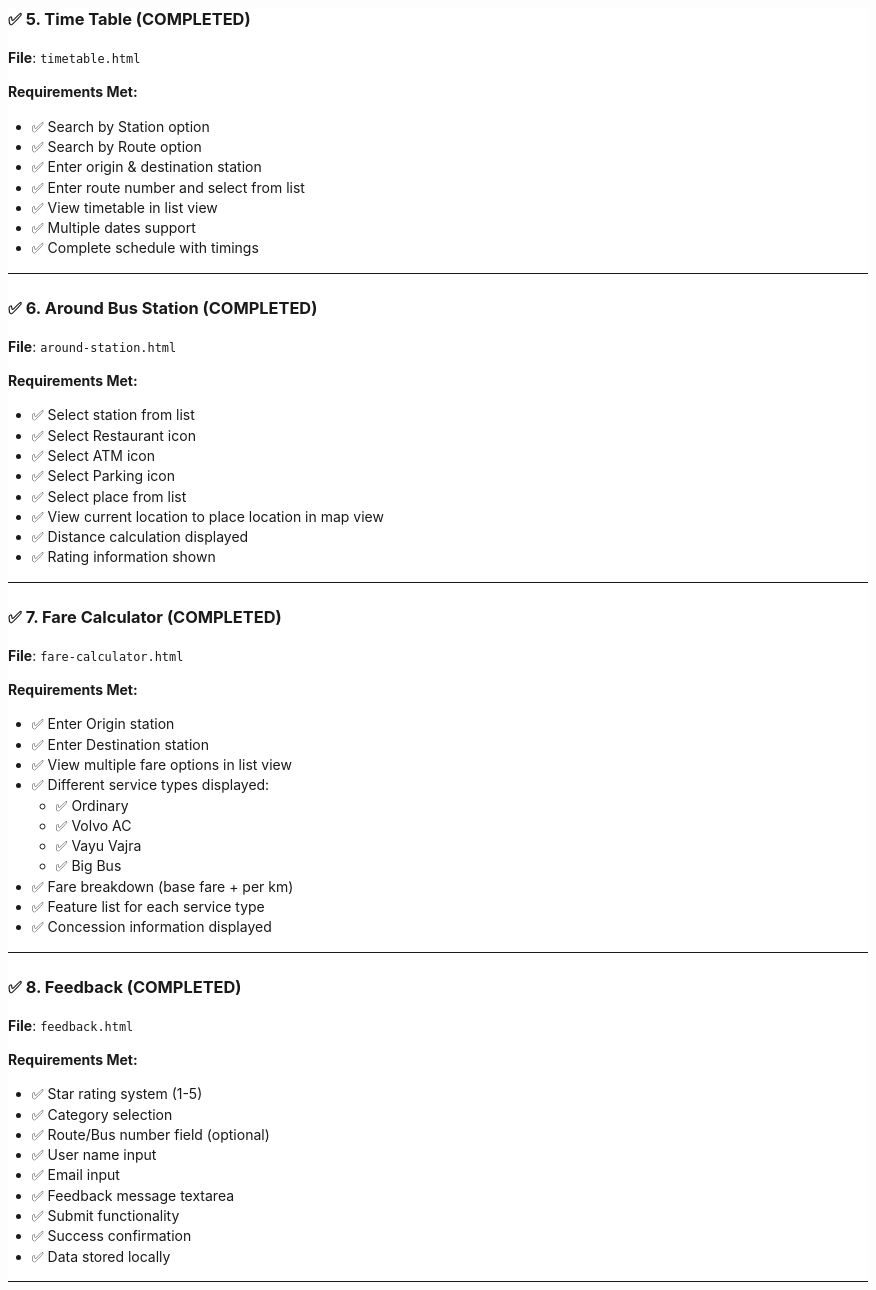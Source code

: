 
### ✅ 5. Time Table (COMPLETED)
**File**: `timetable.html`

**Requirements Met:**
- ✅ Search by Station option
- ✅ Search by Route option
- ✅ Enter origin & destination station
- ✅ Enter route number and select from list
- ✅ View timetable in list view
- ✅ Multiple dates support
- ✅ Complete schedule with timings

---

### ✅ 6. Around Bus Station (COMPLETED)
**File**: `around-station.html`

**Requirements Met:**
- ✅ Select station from list
- ✅ Select Restaurant icon
- ✅ Select ATM icon
- ✅ Select Parking icon
- ✅ Select place from list
- ✅ View current location to place location in map view
- ✅ Distance calculation displayed
- ✅ Rating information shown

---

### ✅ 7. Fare Calculator (COMPLETED)
**File**: `fare-calculator.html`

**Requirements Met:**
- ✅ Enter Origin station
- ✅ Enter Destination station
- ✅ View multiple fare options in list view
- ✅ Different service types displayed:
  - ✅ Ordinary
  - ✅ Volvo AC
  - ✅ Vayu Vajra
  - ✅ Big Bus
- ✅ Fare breakdown (base fare + per km)
- ✅ Feature list for each service type
- ✅ Concession information displayed

---

### ✅ 8. Feedback (COMPLETED)
**File**: `feedback.html`

**Requirements Met:**
- ✅ Star rating system (1-5)
- ✅ Category selection
- ✅ Route/Bus number field (optional)
- ✅ User name input
- ✅ Email input
- ✅ Feedback message textarea
- ✅ Submit functionality
- ✅ Success confirmation
- ✅ Data stored locally

---
